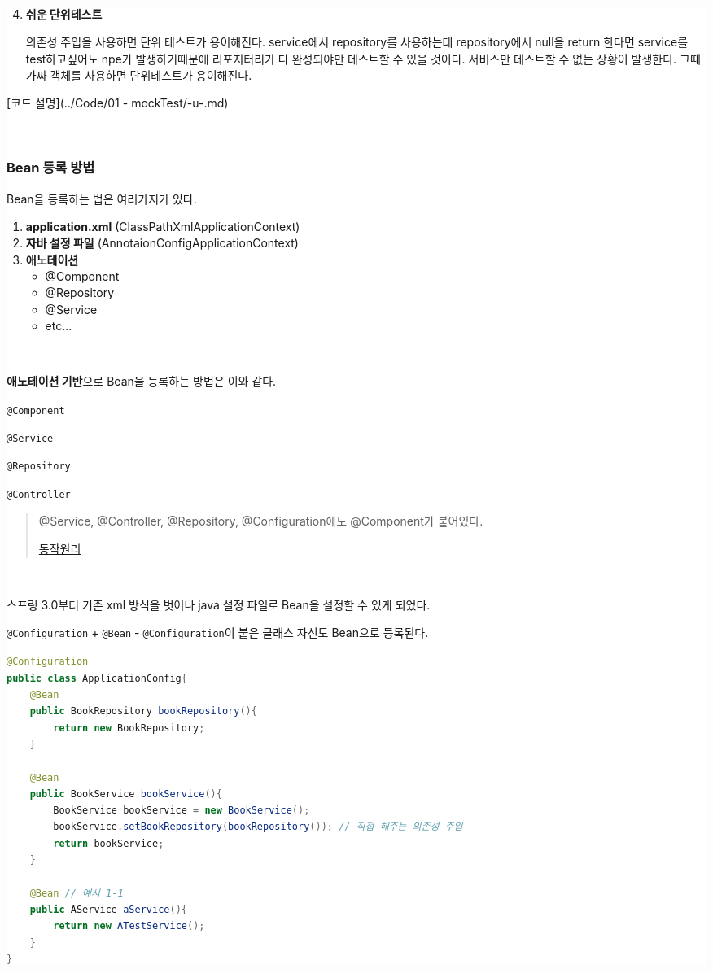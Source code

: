 4. **쉬운 단위테스트**

   의존성 주입을 사용하면 단위 테스트가 용이해진다. service에서 repository를 사용하는데 repository에서 null을 return 한다면 service를 test하고싶어도 npe가 발생하기때문에 리포지터리가 다 완성되야만 테스트할 수 있을 것이다. 서비스만 테스트할 수 없는 상황이 발생한다. 그때 가짜 객체를 사용하면 단위테스트가 용이해진다.

[코드 설명](../Code/01 - mockTest/-u-.md)

<br>

### Bean 등록 방법

Bean을 등록하는 법은 여러가지가 있다.

1. **application.xml** (ClassPathXmlApplicationContext)
2. **자바 설정 파일** (AnnotaionConfigApplicationContext)
3. **애노테이션**
   - @Component
   - @Repository
   - @Service
   - etc...

<br>

**애노테이션 기반**으로 Bean을 등록하는 방법은 이와 같다.

`@Component`

`@Service`

`@Repository`

`@Controller`

> @Service, @Controller, @Repository, @Configuration에도 @Component가 붙어있다.
>
> [동작원리](#동작원리)

<br>

스프링 3.0부터 기존 xml 방식을 벗어나 java 설정 파일로 Bean을 설정할 수 있게 되었다.

`@Configuration` + `@Bean` - `@Configuration`이 붙은 클래스 자신도 Bean으로 등록된다. 

```java
@Configuration
public class ApplicationConfig{
    @Bean
    public BookRepository bookRepository(){
        return new BookRepository;
    }
    
    @Bean
    public BookService bookService(){
        BookService bookService = new BookService();
        bookService.setBookRepository(bookRepository()); // 직접 해주는 의존성 주입
        return bookService;
    }
    
    @Bean // 예시 1-1
    public AService aService(){
        return new ATestService();
    }
}
```
